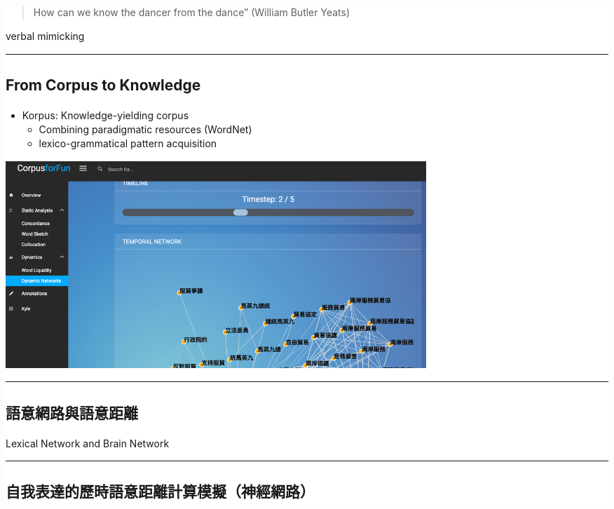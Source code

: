 > How can we know the dancer from the dance” (William Butler Yeats)

verbal mimicking






---
## From Corpus to Knowledge
- Korpus: Knowledge-yielding corpus
  - Combining paradigmatic resources (WordNet)
  - lexico-grammatical pattern acquisition

<img src="images/corpus4fun.png" alt="Drawing" style="width: 600px;"/>





---
## 語意網路與語意距離
Lexical Network and Brain Network

<iframe width="520" height="415" src="assets/widgets/nn.html" frameborder="0" allowfullscreen></iframe>
  
  
---
## 自我表達的歷時語意距離計算模擬（神經網路）
  
<iframe width="800" height="515" src="http://140.112.147.121:8288" frameborder="0" allowfullscreen></iframe>
  